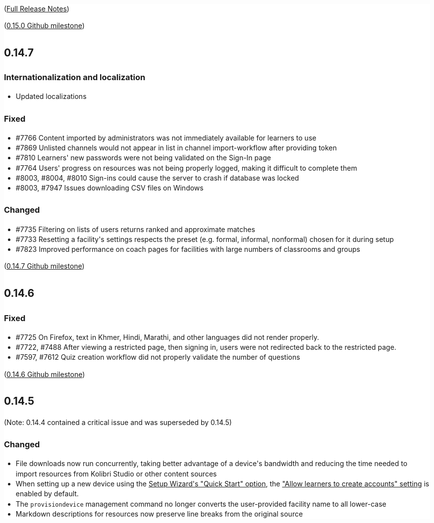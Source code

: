 ([Full Release Notes](https://github.com/learningequality/kolibri/releases/tag/v0.15.0))

([0.15.0 Github milestone](https://github.com/learningequality/kolibri/milestone/56?closed=1))

## 0.14.7

### Internationalization and localization

- Updated localizations

### Fixed
- #7766 Content imported by administrators was not immediately available for learners to use
- #7869 Unlisted channels would not appear in list in channel import-workflow after providing token
- #7810 Learners' new passwords were not being validated on the Sign-In page
- #7764 Users' progress on resources was not being properly logged, making it difficult to complete them
- #8003, #8004, #8010 Sign-ins could cause the server to crash if database was locked
- #8003, #7947 Issues downloading CSV files on Windows

### Changed

- #7735 Filtering on lists of users returns ranked and approximate matches
- #7733 Resetting a facility's settings respects the preset (e.g. formal, informal, nonformal) chosen for it during setup
- #7823 Improved performance on coach pages for facilities with large numbers of classrooms and groups

([0.14.7 Github milestone](https://github.com/learningequality/kolibri/issues?q=label%3Achangelog+milestone%3A0.14.7))

## 0.14.6

### Fixed

- #7725 On Firefox, text in Khmer, Hindi, Marathi, and other languages did not render properly.
- #7722, #7488 After viewing a restricted page, then signing in, users were not redirected back to the restricted page.
- #7597, #7612 Quiz creation workflow did not properly validate the number of questions

([0.14.6 Github milestone](https://github.com/learningequality/kolibri/issues?q=label%3Achangelog+milestone%3A0.14.6))

## 0.14.5

(Note: 0.14.4 contained a critical issue and was superseded by 0.14.5)

### Changed

- File downloads now run concurrently, taking better advantage of a device's bandwidth and reducing the time needed to import resources from Kolibri Studio or other content sources
- When setting up a new device using the [Setup Wizard's "Quick Start" option](https://kolibri.readthedocs.io/en/latest/install/initial_setup.html#quick-start), the ["Allow learners to create accounts" setting](https://kolibri.readthedocs.io/en/latest/install/initial_setup.html#quick-start) is enabled by default.
- The `provisiondevice` management command no longer converts the user-provided facility name to all lower-case
- Markdown descriptions for resources now preserve line breaks from the original source
